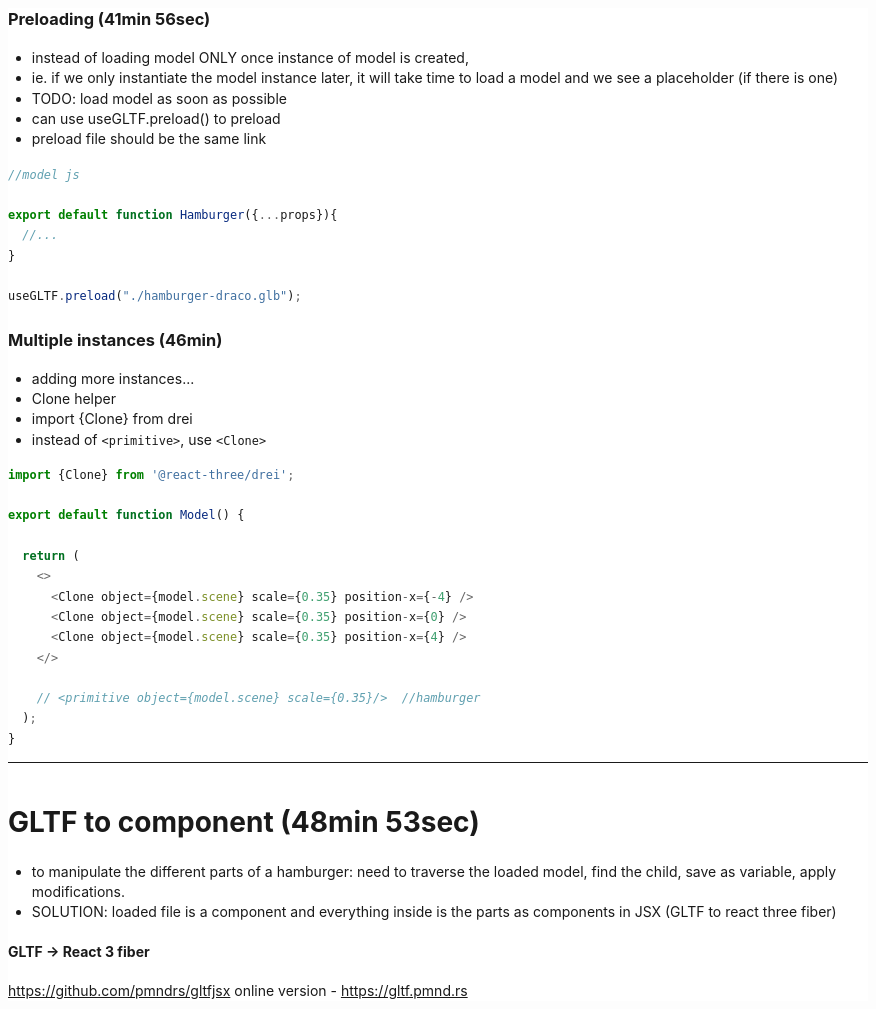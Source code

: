### Preloading (41min 56sec)
- instead of loading model ONLY once instance of model is created, 
- ie. if we only instantiate the model instance later, it will take time to load a model and we see a placeholder (if there is one)
- TODO: load model as soon as possible
- can use useGLTF.preload() to preload
- preload file should be the same link 

```js
//model js

export default function Hamburger({...props}){
  //...
}

useGLTF.preload("./hamburger-draco.glb");
```

### Multiple instances (46min)
- adding more instances...
- Clone helper
- import {Clone}  from drei
- instead of `<primitive>`, use `<Clone>`

```js
import {Clone} from '@react-three/drei';

export default function Model() {

  return (
    <>
      <Clone object={model.scene} scale={0.35} position-x={-4} />
      <Clone object={model.scene} scale={0.35} position-x={0} />
      <Clone object={model.scene} scale={0.35} position-x={4} />
    </>

    // <primitive object={model.scene} scale={0.35}/>  //hamburger
  );
}

```

---
# GLTF to component (48min 53sec)
- to manipulate the different parts of a hamburger: need to traverse the loaded model, find the child, save as variable, apply modifications.
- SOLUTION: loaded file is a component and everything inside is the parts as components in JSX (GLTF to react three fiber)

#### GLTF -> React 3 fiber
https://github.com/pmndrs/gltfjsx
online version - https://gltf.pmnd.rs
